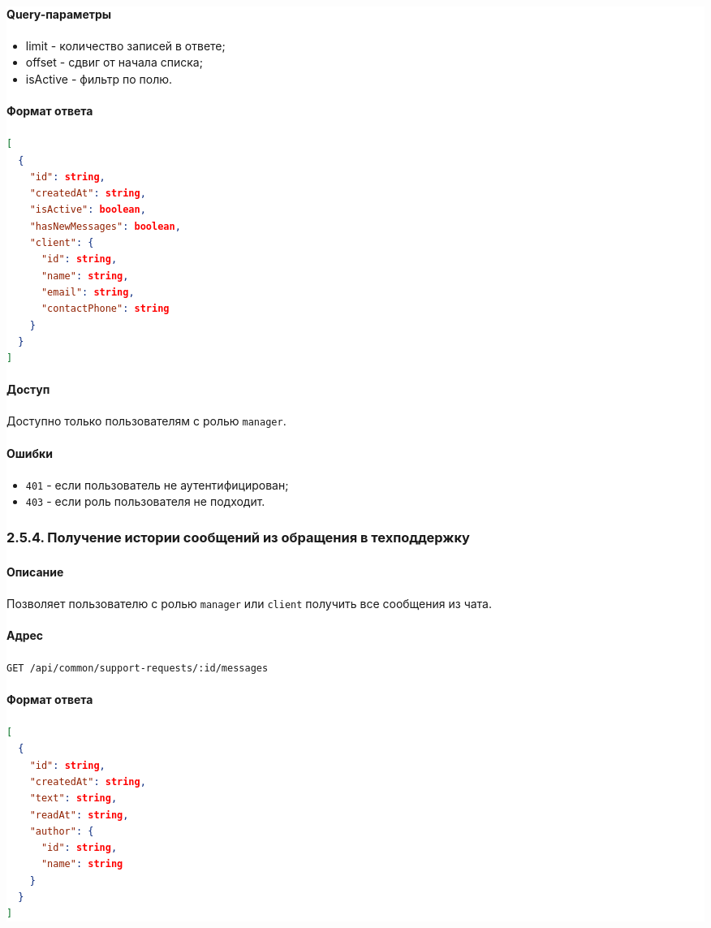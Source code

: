 #### **Query-параметры**

- limit - количество записей в ответе;
- offset - сдвиг от начала списка;
- isActive - фильтр по полю.

#### **Формат ответа**

```json
[
  {
    "id": string,
    "createdAt": string,
    "isActive": boolean,
    "hasNewMessages": boolean,
    "client": {
      "id": string,
      "name": string,
      "email": string,
      "contactPhone": string
    }
  }
]
```

#### **Доступ**

Доступно только пользователям с ролью `manager`.

#### **Ошибки**

- `401` - если пользователь не аутентифицирован;
- `403` - если роль пользователя не подходит.

### **2.5.4. Получение истории сообщений из обращения в техподдержку**

#### **Описание**

Позволяет пользователю с ролью `manager` или `client` получить все сообщения из чата.

#### **Адрес**

```http
GET /api/common/support-requests/:id/messages
```

#### **Формат ответа**

```json
[
  {
    "id": string,
    "createdAt": string,
    "text": string,
    "readAt": string,
    "author": {
      "id": string,
      "name": string
    }
  }
]
```
